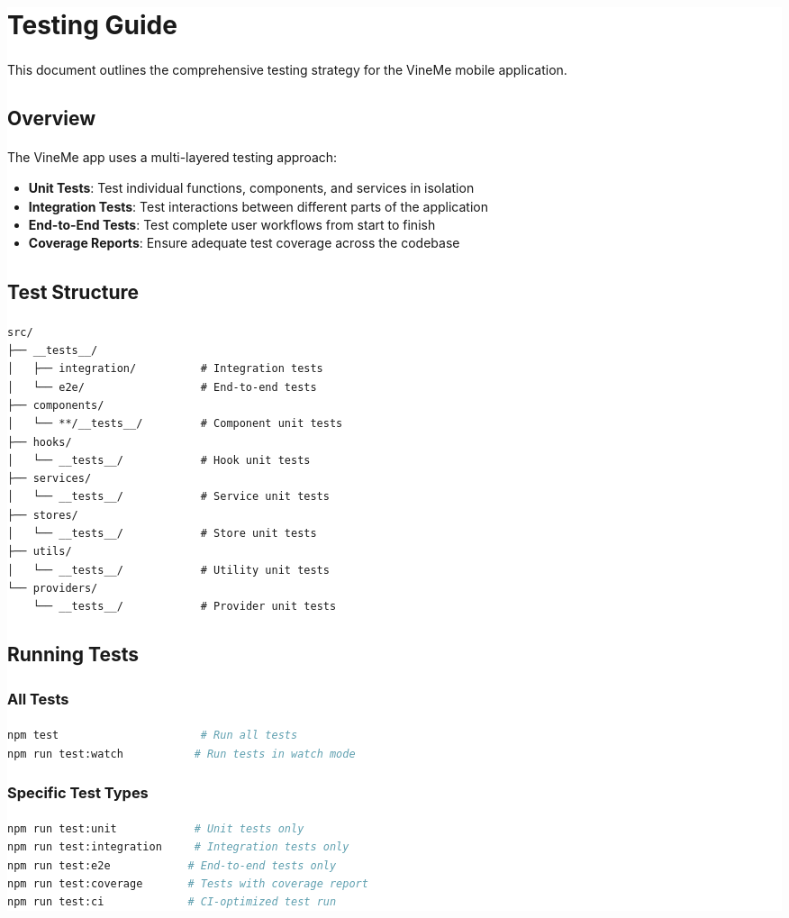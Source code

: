 # Testing Guide

This document outlines the comprehensive testing strategy for the VineMe mobile application.

## Overview

The VineMe app uses a multi-layered testing approach:

- **Unit Tests**: Test individual functions, components, and services in isolation
- **Integration Tests**: Test interactions between different parts of the application
- **End-to-End Tests**: Test complete user workflows from start to finish
- **Coverage Reports**: Ensure adequate test coverage across the codebase

## Test Structure

```
src/
├── __tests__/
│   ├── integration/          # Integration tests
│   └── e2e/                  # End-to-end tests
├── components/
│   └── **/__tests__/         # Component unit tests
├── hooks/
│   └── __tests__/            # Hook unit tests
├── services/
│   └── __tests__/            # Service unit tests
├── stores/
│   └── __tests__/            # Store unit tests
├── utils/
│   └── __tests__/            # Utility unit tests
└── providers/
    └── __tests__/            # Provider unit tests
```

## Running Tests

### All Tests
```bash
npm test                      # Run all tests
npm run test:watch           # Run tests in watch mode
```

### Specific Test Types
```bash
npm run test:unit            # Unit tests only
npm run test:integration     # Integration tests only
npm run test:e2e            # End-to-end tests only
npm run test:coverage       # Tests with coverage report
npm run test:ci             # CI-optimized test run
```
